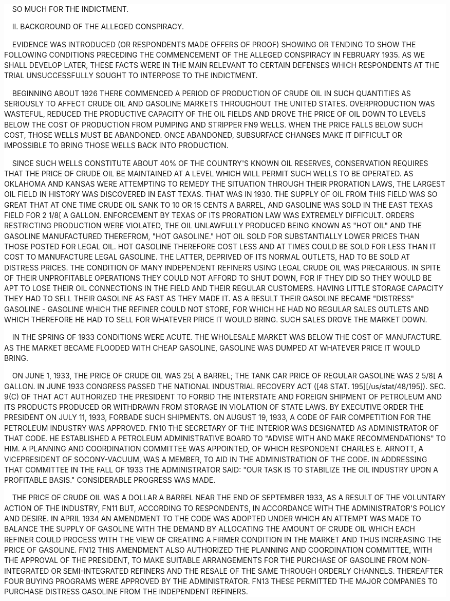     SO MUCH FOR THE INDICTMENT.

    II.  BACKGROUND OF THE ALLEGED CONSPIRACY.

    EVIDENCE WAS INTRODUCED (OR RESPONDENTS MADE OFFERS OF PROOF) SHOWING OR TENDING TO SHOW THE FOLLOWING CONDITIONS PRECEDING THE COMMENCEMENT OF THE ALLEGED CONSPIRACY IN FEBRUARY 1935.  AS WE SHALL DEVELOP LATER, THESE FACTS WERE IN THE MAIN RELEVANT TO CERTAIN DEFENSES WHICH RESPONDENTS AT THE TRIAL UNSUCCESSFULLY SOUGHT TO INTERPOSE TO THE INDICTMENT.

    BEGINNING ABOUT 1926 THERE COMMENCED A PERIOD OF PRODUCTION OF CRUDE OIL IN SUCH QUANTITIES AS SERIOUSLY TO AFFECT CRUDE OIL AND GASOLINE MARKETS THROUGHOUT THE UNITED STATES.  OVERPRODUCTION WAS WASTEFUL, REDUCED THE PRODUCTIVE CAPACITY OF THE OIL FIELDS AND DROVE THE PRICE OF OIL DOWN TO LEVELS BELOW THE COST OF PRODUCTION FROM PUMPING AND STRIPPER  FN9  WELLS.  WHEN THE PRICE FALLS BELOW SUCH COST, THOSE WELLS MUST BE ABANDONED.  ONCE ABANDONED, SUBSURFACE CHANGES MAKE IT DIFFICULT OR IMPOSSIBLE TO BRING THOSE WELLS BACK INTO PRODUCTION.

    SINCE SUCH WELLS CONSTITUTE ABOUT 40% OF THE COUNTRY'S KNOWN OIL RESERVES, CONSERVATION REQUIRES THAT THE PRICE OF CRUDE OIL BE MAINTAINED AT A LEVEL WHICH WILL PERMIT SUCH WELLS TO BE OPERATED.  AS OKLAHOMA AND KANSAS WERE ATTEMPTING TO REMEDY THE SITUATION THROUGH THEIR PRORATION LAWS, THE LARGEST OIL FIELD IN HISTORY WAS DISCOVERED IN EAST TEXAS.  THAT WAS IN 1930.  THE SUPPLY OF OIL FROM THIS FIELD WAS SO GREAT THAT AT ONE TIME CRUDE OIL SANK TO 10 OR 15 CENTS A BARREL, AND GASOLINE WAS SOLD IN THE EAST TEXAS FIELD FOR 2 1/8\[ A GALLON.  ENFORCEMENT BY TEXAS OF ITS PRORATION LAW WAS EXTREMELY DIFFICULT.  ORDERS RESTRICTING PRODUCTION WERE VIOLATED, THE OIL UNLAWFULLY PRODUCED BEING KNOWN AS "HOT OIL" AND THE GASOLINE MANUFACTURED THEREFROM, "HOT GASOLINE."  HOT OIL SOLD FOR SUBSTANTIALLY LOWER PRICES THAN THOSE POSTED FOR LEGAL OIL.  HOT GASOLINE THEREFORE COST LESS AND AT TIMES COULD BE SOLD FOR LESS THAN IT COST TO MANUFACTURE LEGAL GASOLINE.  THE LATTER, DEPRIVED OF ITS NORMAL OUTLETS, HAD TO BE SOLD AT DISTRESS PRICES.  THE CONDITION OF MANY INDEPENDENT REFINERS USING LEGAL CRUDE OIL WAS PRECARIOUS.  IN SPITE OF THEIR UNPROFITABLE OPERATIONS THEY COULD NOT AFFORD TO SHUT DOWN, FOR IF THEY DID SO THEY WOULD BE APT TO LOSE THEIR OIL CONNECTIONS IN THE FIELD AND THEIR REGULAR CUSTOMERS.  HAVING LITTLE STORAGE CAPACITY THEY HAD TO SELL THEIR GASOLINE AS FAST AS THEY MADE IT.  AS A RESULT THEIR GASOLINE BECAME "DISTRESS" GASOLINE - GASOLINE WHICH THE REFINER COULD NOT STORE, FOR WHICH HE HAD NO REGULAR SALES OUTLETS AND WHICH THEREFORE HE HAD TO SELL FOR WHATEVER PRICE IT WOULD BRING.  SUCH SALES DROVE THE MARKET DOWN.

    IN THE SPRING OF 1933 CONDITIONS WERE ACUTE.  THE WHOLESALE MARKET WAS BELOW THE COST OF MANUFACTURE.  AS THE MARKET BECAME FLOODED WITH CHEAP GASOLINE, GASOLINE WAS DUMPED AT WHATEVER PRICE IT WOULD BRING.

    ON JUNE 1, 1933, THE PRICE OF CRUDE OIL WAS 25\[ A BARREL; THE TANK CAR PRICE OF REGULAR GASOLINE WAS 2 5/8\[ A GALLON.  IN JUNE 1933 CONGRESS PASSED THE NATIONAL INDUSTRIAL RECOVERY ACT ([48 STAT. 195][/us/stat/48/195]).  SEC. 9(C) OF THAT ACT AUTHORIZED THE PRESIDENT TO FORBID THE INTERSTATE AND FOREIGN SHIPMENT OF PETROLEUM AND ITS PRODUCTS PRODUCED OR WITHDRAWN FROM STORAGE IN VIOLATION OF STATE LAWS.  BY EXECUTIVE ORDER THE PRESIDENT ON JULY 11, 1933, FORBADE SUCH SHIPMENTS.  ON AUGUST 19, 1933, A CODE OF FAIR COMPETITION FOR THE PETROLEUM INDUSTRY WAS APPROVED.  FN10  THE SECRETARY OF THE INTERIOR WAS DESIGNATED AS ADMINISTRATOR OF THAT CODE.  HE ESTABLISHED A PETROLEUM ADMINISTRATIVE BOARD TO "ADVISE WITH AND MAKE RECOMMENDATIONS" TO HIM.  A PLANNING AND COORDINATION COMMITTEE WAS APPOINTED, OF WHICH RESPONDENT CHARLES E. ARNOTT, A VICEPRESIDENT OF SOCONY-VACUUM, WAS A MEMBER, TO AID IN THE ADMINISTRATION OF THE CODE.  IN ADDRESSING THAT COMMITTEE IN THE FALL OF 1933 THE ADMINISTRATOR SAID:  "OUR TASK IS TO STABILIZE THE OIL INDUSTRY UPON A PROFITABLE BASIS."  CONSIDERABLE PROGRESS WAS MADE.

    THE PRICE OF CRUDE OIL WAS A DOLLAR A BARREL NEAR THE END OF SEPTEMBER 1933, AS A RESULT OF THE VOLUNTARY ACTION OF THE INDUSTRY,  FN11 BUT, ACCORDING TO RESPONDENTS, IN ACCORDANCE WITH THE ADMINISTRATOR'S POLICY AND DESIRE.  IN APRIL 1934 AN AMENDMENT TO THE CODE WAS ADOPTED UNDER WHICH AN ATTEMPT WAS MADE TO BALANCE THE SUPPLY OF GASOLINE WITH THE DEMAND BY ALLOCATING THE AMOUNT OF CRUDE OIL WHICH EACH REFINER COULD PROCESS WITH THE VIEW OF CREATING A FIRMER CONDITION IN THE MARKET AND THUS INCREASING THE PRICE OF GASOLINE.  FN12  THIS AMENDMENT ALSO AUTHORIZED THE PLANNING AND COORDINATION COMMITTEE, WITH THE APPROVAL OF THE PRESIDENT, TO MAKE SUITABLE ARRANGEMENTS FOR THE PURCHASE OF GASOLINE FROM NON-INTEGRATED OR SEMI-INTEGRATED REFINERS AND THE RESALE OF THE SAME THROUGH ORDERLY CHANNELS.  THEREAFTER FOUR BUYING PROGRAMS WERE APPROVED BY THE ADMINISTRATOR.  FN13  THESE PERMITTED THE MAJOR COMPANIES TO PURCHASE DISTRESS GASOLINE FROM THE INDEPENDENT REFINERS.
